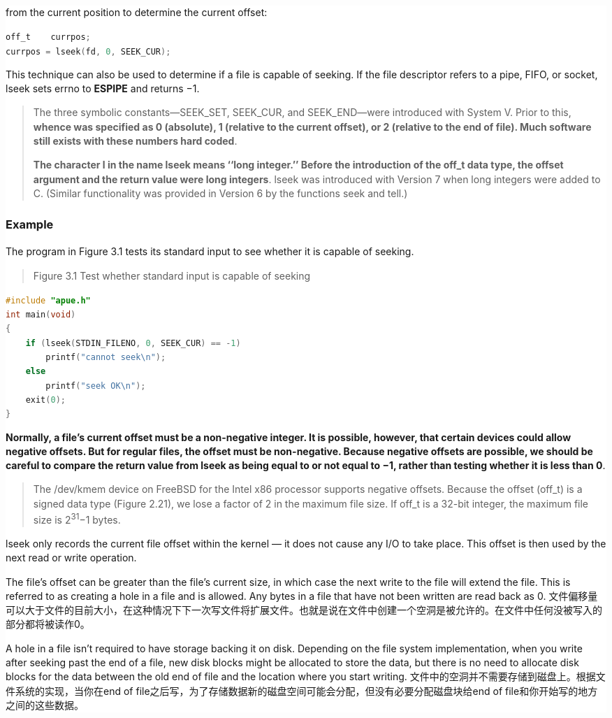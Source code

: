 from the current position to determine the current offset: 

```C
off_t    currpos;
currpos = lseek(fd, 0, SEEK_CUR);
```

This technique can also be used to determine if a file is capable of seeking. If the file descriptor refers to a pipe, FIFO, or socket, lseek sets errno to **ESPIPE** and returns −1.  

> The three symbolic constants—SEEK_SET, SEEK_CUR, and SEEK_END—were introduced with System V. Prior to this, **whence was specified as 0 (absolute), 1 (relative to the current offset), or 2 (relative to the end of file). Much software still exists with these numbers hard coded**. 
>
> **The character l in the name lseek means ‘‘long integer.’’ Before the introduction of the off_t data type, the offset argument and the return value were long integers**. lseek was introduced with Version 7 when long integers were added to C. (Similar functionality was provided in Version 6 by the functions seek and tell.) 

### Example

The program in Figure 3.1 tests its standard input to see whether it is capable of seeking. 

> Figure 3.1 Test whether standard input is capable of seeking 

```C
#include "apue.h"
int main(void)
{
    if (lseek(STDIN_FILENO, 0, SEEK_CUR) == -1)
        printf("cannot seek\n");
    else
        printf("seek OK\n");
 	exit(0); 
}
```

**Normally, a file’s current offset must be a non-negative integer. It is possible, however, that certain devices could allow negative offsets. But for regular files, the offset must be non-negative. Because negative offsets are possible, we should be careful to compare the return value from lseek as being equal to or not equal to −1, rather than testing whether it is less than 0**. 

> The /dev/kmem device on FreeBSD for the Intel x86 processor supports negative offsets. Because the offset (off_t) is a signed data type (Figure 2.21), we lose a factor of 2 in the maximum file size. If off_t is a 32-bit integer, the maximum file size is $2^{31}$−1 bytes. 
>

lseek only records the current file offset within the kernel — it does not cause any I/O to take place. This offset is then used by the next read or write operation. 

The file’s offset can be greater than the file’s current size, in which case the next write to the file will extend the file. This is referred to as creating a hole in a file and is allowed. Any bytes in a file that have not been written are read back as 0.  文件偏移量可以大于文件的目前大小，在这种情况下下一次写文件将扩展文件。也就是说在文件中创建一个空洞是被允许的。在文件中任何没被写入的部分都将被读作0。

A hole in a file isn’t required to have storage backing it on disk. Depending on the file system implementation, when you write after seeking past the end of a file, new disk blocks might be allocated to store the data, but there is no need to allocate disk blocks for the data between the old end of file and the location where you start writing.  文件中的空洞并不需要存储到磁盘上。根据文件系统的实现，当你在end of file之后写，为了存储数据新的磁盘空间可能会分配，但没有必要分配磁盘块给end of file和你开始写的地方之间的这些数据。
